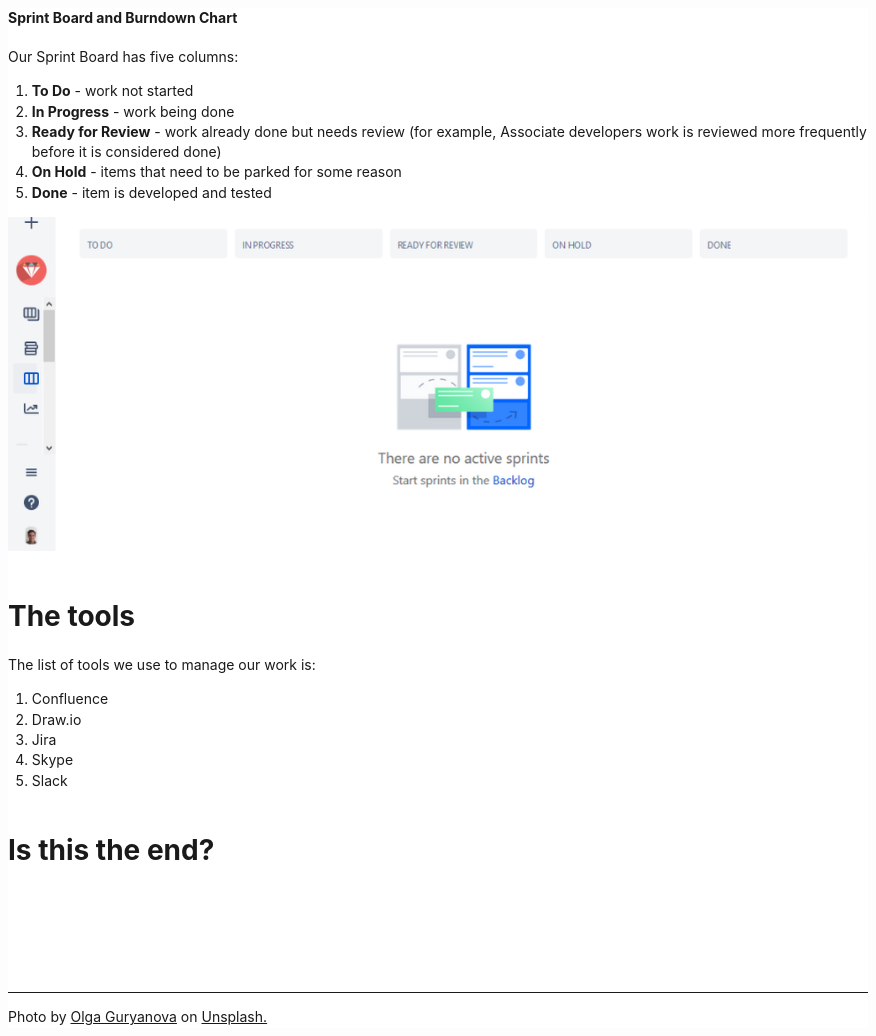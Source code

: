 #### Sprint Board and Burndown Chart

Our Sprint Board has five columns:

1. **To Do** - work not started
2. **In Progress** - work being done
3. **Ready for Review** - work already done but needs review (for example, Associate developers work is reviewed more frequently before it is considered done)
4. **On Hold** - items that need to be parked for some reason
5. **Done** - item is developed and tested

[![](images/sprint_board.png)](https://renatoalvestorres.net/wp-content/uploads/2018/03/sprint_board.png)

# The tools

The list of tools we use to manage our work is:

1. Confluence
2. Draw.io
3. Jira
4. Skype
5. Slack

# Is this the end?

 

 

 

* * *

Photo by [Olga Guryanova](https://unsplash.com/photos/ft7vJxwl2RY) on [Unsplash.](https://unsplash.com)
